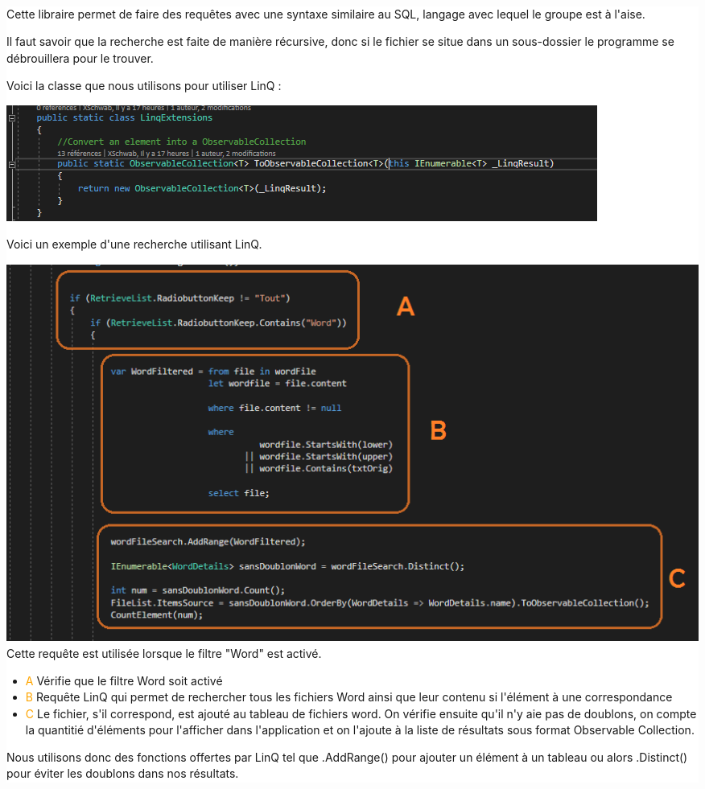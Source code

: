Cette libraire permet de faire des requêtes avec une syntaxe similaire au SQL, langage avec lequel le groupe est à l'aise.

Il faut savoir que la recherche est faite de manière récursive, donc si le fichier se situe dans un sous-dossier le programme se débrouillera pour le trouver.

Voici la classe que nous utilisons pour utiliser LinQ :

![AllowLinq](..\Documentation\Screenshots\AllowLinq.PNG)

Voici un exemple d'une recherche utilisant LinQ. 

![Linq_ABC](..\Documentation\Screenshots\Linq_ABC.PNG)Cette requête est utilisée lorsque le filtre "Word" est activé.

* <span style="color:orange">A</span> Vérifie que le filtre Word soit activé
* <span style="color:orange">B</span> Requête LinQ qui permet de rechercher tous les fichiers Word ainsi que leur contenu si l'élément à une correspondance
* <span style="color:orange">C</span> Le fichier, s'il correspond, est ajouté au tableau de fichiers word. On vérifie ensuite qu'il n'y aie pas de doublons, on compte la quantitié d'éléments pour l'afficher dans l'application et on l'ajoute à la liste de résultats sous format Observable Collection.

Nous utilisons donc des fonctions offertes par LinQ tel que .AddRange() pour ajouter un élément à un tableau ou alors .Distinct() pour éviter les doublons dans nos résultats.
